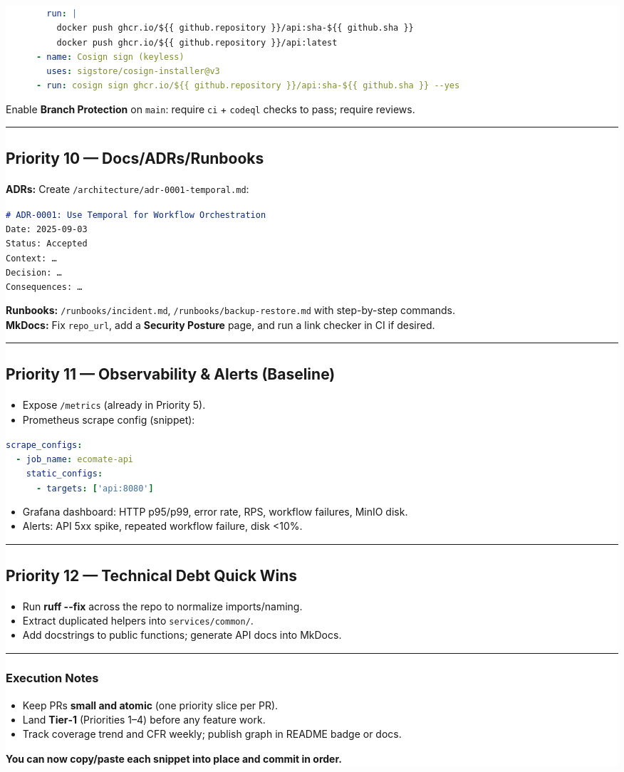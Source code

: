 ```yaml
        run: |
          docker push ghcr.io/${{ github.repository }}/api:sha-${{ github.sha }}
          docker push ghcr.io/${{ github.repository }}/api:latest
      - name: Cosign sign (keyless)
        uses: sigstore/cosign-installer@v3
      - run: cosign sign ghcr.io/${{ github.repository }}/api:sha-${{ github.sha }} --yes
```

Enable **Branch Protection** on `main`: require `ci` + `codeql` checks to pass; require reviews.

---

## Priority 10 — Docs/ADRs/Runbooks

**ADRs:** Create `/architecture/adr-0001-temporal.md`:
```md
# ADR-0001: Use Temporal for Workflow Orchestration
Date: 2025-09-03
Status: Accepted
Context: …
Decision: …
Consequences: …
```

**Runbooks:** `/runbooks/incident.md`, `/runbooks/backup-restore.md` with step-by-step commands.  
**MkDocs:** Fix `repo_url`, add a **Security Posture** page, and run a link checker in CI if desired.

---

## Priority 11 — Observability & Alerts (Baseline)

- Expose `/metrics` (already in Priority 5).  
- Prometheus scrape config (snippet):
```yaml
scrape_configs:
  - job_name: ecomate-api
    static_configs:
      - targets: ['api:8080']
```
- Grafana dashboard: HTTP p95/p99, error rate, RPS, workflow failures, MinIO disk.  
- Alerts: API 5xx spike, repeated workflow failure, disk <10%.

---

## Priority 12 — Technical Debt Quick Wins

- Run **ruff --fix** across the repo to normalize imports/naming.  
- Extract duplicated helpers into `services/common/`.  
- Add docstrings to public functions; generate API docs into MkDocs.

---

### Execution Notes
- Keep PRs **small and atomic** (one priority slice per PR).  
- Land **Tier‑1** (Priorities 1–4) before any feature work.  
- Track coverage trend and CFR weekly; publish graph in README badge or docs.

**You can now copy/paste each snippet into place and commit in order.**

